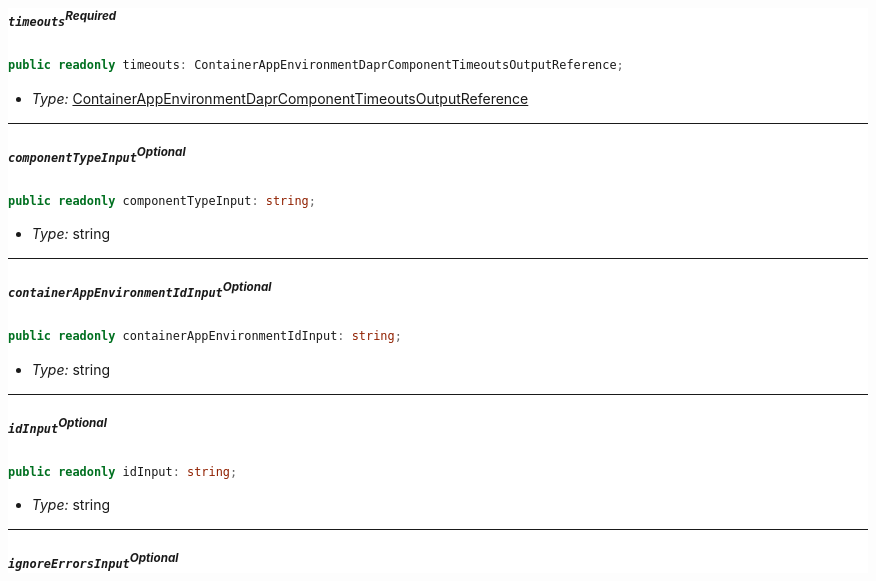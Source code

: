 
##### `timeouts`<sup>Required</sup> <a name="timeouts" id="@cdktf/provider-azurerm.containerAppEnvironmentDaprComponent.ContainerAppEnvironmentDaprComponent.property.timeouts"></a>

```typescript
public readonly timeouts: ContainerAppEnvironmentDaprComponentTimeoutsOutputReference;
```

- *Type:* <a href="#@cdktf/provider-azurerm.containerAppEnvironmentDaprComponent.ContainerAppEnvironmentDaprComponentTimeoutsOutputReference">ContainerAppEnvironmentDaprComponentTimeoutsOutputReference</a>

---

##### `componentTypeInput`<sup>Optional</sup> <a name="componentTypeInput" id="@cdktf/provider-azurerm.containerAppEnvironmentDaprComponent.ContainerAppEnvironmentDaprComponent.property.componentTypeInput"></a>

```typescript
public readonly componentTypeInput: string;
```

- *Type:* string

---

##### `containerAppEnvironmentIdInput`<sup>Optional</sup> <a name="containerAppEnvironmentIdInput" id="@cdktf/provider-azurerm.containerAppEnvironmentDaprComponent.ContainerAppEnvironmentDaprComponent.property.containerAppEnvironmentIdInput"></a>

```typescript
public readonly containerAppEnvironmentIdInput: string;
```

- *Type:* string

---

##### `idInput`<sup>Optional</sup> <a name="idInput" id="@cdktf/provider-azurerm.containerAppEnvironmentDaprComponent.ContainerAppEnvironmentDaprComponent.property.idInput"></a>

```typescript
public readonly idInput: string;
```

- *Type:* string

---

##### `ignoreErrorsInput`<sup>Optional</sup> <a name="ignoreErrorsInput" id="@cdktf/provider-azurerm.containerAppEnvironmentDaprComponent.ContainerAppEnvironmentDaprComponent.property.ignoreErrorsInput"></a>
